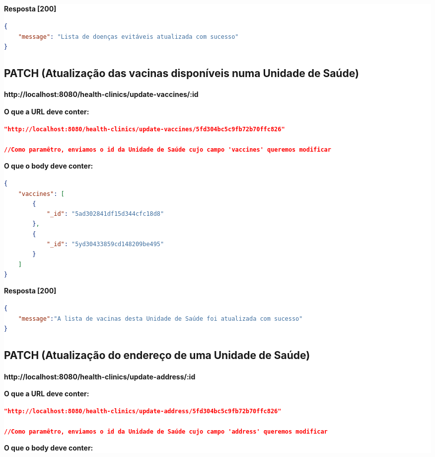 **Resposta [200]**

```json
{
    "message": "Lista de doenças evitáveis atualizada com sucesso"
}
```

## PATCH (Atualização das vacinas disponíveis numa Unidade de Saúde)

**http://localhost:8080/health-clinics/update-vaccines/:id**

**O que a URL deve conter:**

```json
"http://localhost:8080/health-clinics/update-vaccines/5fd304bc5c9fb72b70ffc826"

//Como paramêtro, enviamos o id da Unidade de Saúde cujo campo 'vaccines' queremos modificar
```

**O que o body deve conter:**

```json
{
    "vaccines": [
        {
            "_id": "5ad302841df15d344cfc18d8"
        },
        {
            "_id": "5yd30433859cd148209be495"
        }
    ]
}
```

**Resposta [200]**

```json
{
    "message":"A lista de vacinas desta Unidade de Saúde foi atualizada com sucesso"
}
```

## PATCH (Atualização do endereço de uma Unidade de Saúde)

**http://localhost:8080/health-clinics/update-address/:id**

**O que a URL deve conter:**

```json
"http://localhost:8080/health-clinics/update-address/5fd304bc5c9fb72b70ffc826"

//Como paramêtro, enviamos o id da Unidade de Saúde cujo campo 'address' queremos modificar
```

**O que o body deve conter:**
